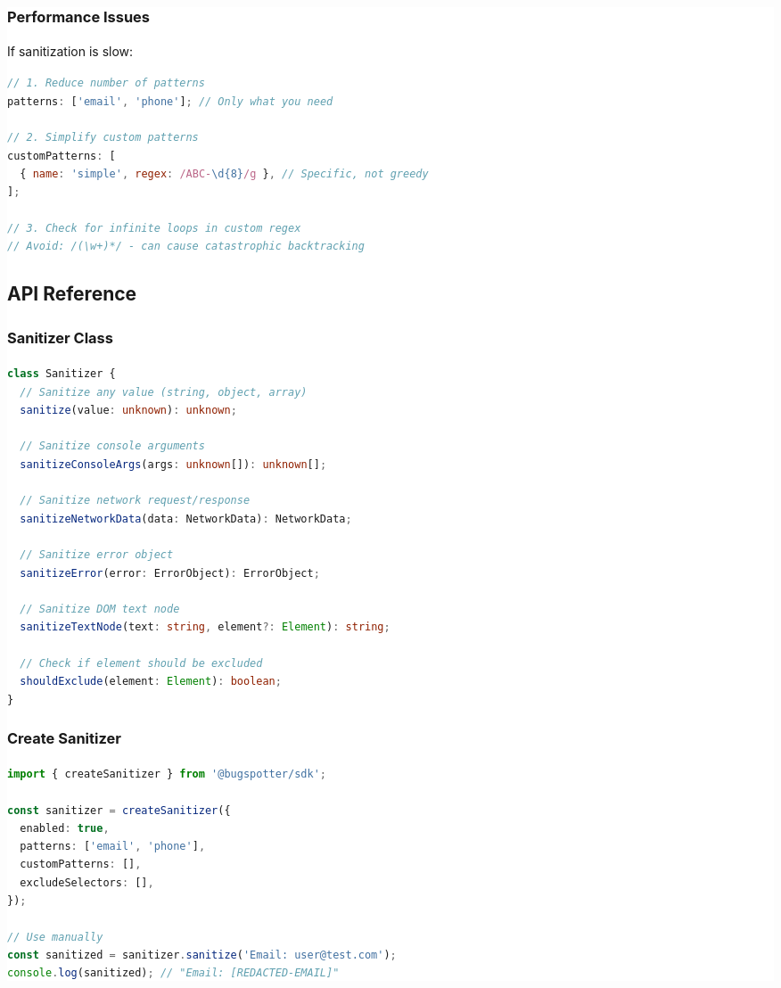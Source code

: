 ### Performance Issues

If sanitization is slow:

```javascript
// 1. Reduce number of patterns
patterns: ['email', 'phone']; // Only what you need

// 2. Simplify custom patterns
customPatterns: [
  { name: 'simple', regex: /ABC-\d{8}/g }, // Specific, not greedy
];

// 3. Check for infinite loops in custom regex
// Avoid: /(\w+)*/ - can cause catastrophic backtracking
```

## API Reference

### Sanitizer Class

```typescript
class Sanitizer {
  // Sanitize any value (string, object, array)
  sanitize(value: unknown): unknown;

  // Sanitize console arguments
  sanitizeConsoleArgs(args: unknown[]): unknown[];

  // Sanitize network request/response
  sanitizeNetworkData(data: NetworkData): NetworkData;

  // Sanitize error object
  sanitizeError(error: ErrorObject): ErrorObject;

  // Sanitize DOM text node
  sanitizeTextNode(text: string, element?: Element): string;

  // Check if element should be excluded
  shouldExclude(element: Element): boolean;
}
```

### Create Sanitizer

```typescript
import { createSanitizer } from '@bugspotter/sdk';

const sanitizer = createSanitizer({
  enabled: true,
  patterns: ['email', 'phone'],
  customPatterns: [],
  excludeSelectors: [],
});

// Use manually
const sanitized = sanitizer.sanitize('Email: user@test.com');
console.log(sanitized); // "Email: [REDACTED-EMAIL]"
```
